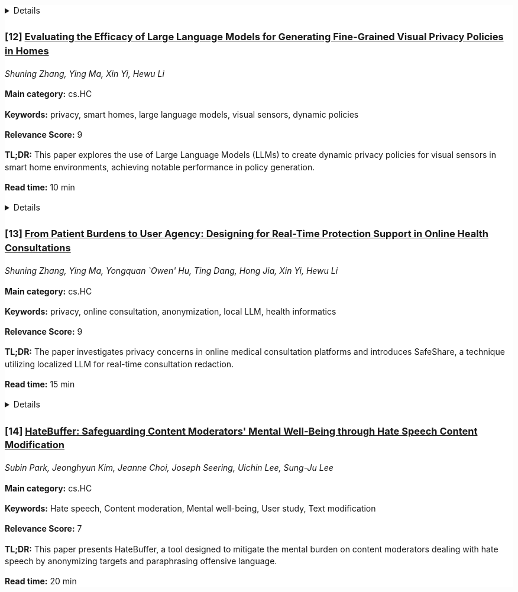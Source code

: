 <details><summary>Details</summary></details>


### [12] [Evaluating the Efficacy of Large Language Models for Generating Fine-Grained Visual Privacy Policies in Homes](https://arxiv.org/abs/2508.00321)

*Shuning Zhang, Ying Ma, Xin Yi, Hewu Li*

**Main category:** cs.HC

**Keywords:** privacy, smart homes, large language models, visual sensors, dynamic policies

**Relevance Score:** 9

**TL;DR:** This paper explores the use of Large Language Models (LLMs) to create dynamic privacy policies for visual sensors in smart home environments, achieving notable performance in policy generation.

**Read time:** 10 min

<details><summary>Details</summary></details>


### [13] [From Patient Burdens to User Agency: Designing for Real-Time Protection Support in Online Health Consultations](https://arxiv.org/abs/2508.00328)

*Shuning Zhang, Ying Ma, Yongquan `Owen' Hu, Ting Dang, Hong Jia, Xin Yi, Hewu Li*

**Main category:** cs.HC

**Keywords:** privacy, online consultation, anonymization, local LLM, health informatics

**Relevance Score:** 9

**TL;DR:** The paper investigates privacy concerns in online medical consultation platforms and introduces SafeShare, a technique utilizing localized LLM for real-time consultation redaction.

**Read time:** 15 min

<details><summary>Details</summary></details>


### [14] [HateBuffer: Safeguarding Content Moderators' Mental Well-Being through Hate Speech Content Modification](https://arxiv.org/abs/2508.00439)

*Subin Park, Jeonghyun Kim, Jeanne Choi, Joseph Seering, Uichin Lee, Sung-Ju Lee*

**Main category:** cs.HC

**Keywords:** Hate speech, Content moderation, Mental well-being, User study, Text modification

**Relevance Score:** 7

**TL;DR:** This paper presents HateBuffer, a tool designed to mitigate the mental burden on content moderators dealing with hate speech by anonymizing targets and paraphrasing offensive language.

**Read time:** 20 min
